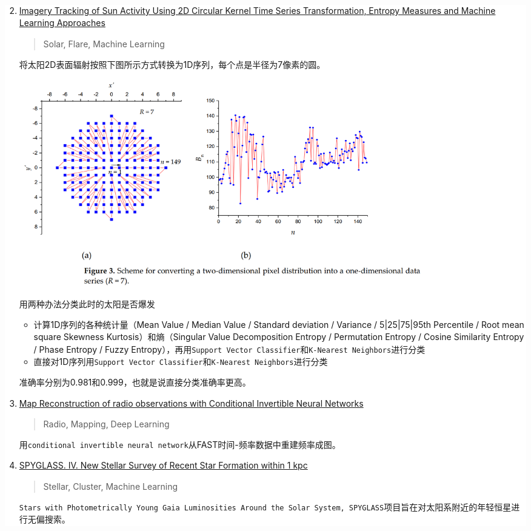 2. [Imagery Tracking of Sun Activity Using 2D Circular Kernel Time Series Transformation, Entropy Measures and Machine Learning Approaches](https://arxiv.org/abs/2306.08270)

   > Solar, Flare, Machine Learning

   将太阳2D表面辐射按照下图所示方式转换为1D序列，每个点是半径为7像素的圆。

   <img src="./Figures/image-20230616230627775.png" alt="image-20230616230627775" width="680px" />

   用两种办法分类此时的太阳是否爆发

   - 计算1D序列的各种统计量（Mean Value / Median Value / Standard deviation / Variance / 5|25|75|95th Percentile / Root mean square Skewness Kurtosis）和熵（Singular Value Decomposition Entropy / Permutation Entropy / Cosine Similarity Entropy / Phase Entropy / Fuzzy Entropy），再用`Support Vector Classifier`和`K-Nearest Neighbors`进行分类
   - 直接对1D序列用`Support Vector Classifier`和`K-Nearest Neighbors`进行分类

   准确率分别为0.981和0.999，也就是说直接分类准确率更高。

3. [Map Reconstruction of radio observations with Conditional Invertible Neural Networks](https://arxiv.org/abs/2306.09217)

   > Radio, Mapping, Deep Learning

   用`conditional invertible neural network`从FAST时间-频率数据中重建频率成图。

4. [SPYGLASS. IV. New Stellar Survey of Recent Star Formation within 1 kpc](https://arxiv.org/abs/2306.08150)

   > Stellar, Cluster, Machine Learning

   `Stars with Photometrically Young Gaia Luminosities Around the Solar System, SPYGLASS`项目旨在对太阳系附近的年轻恒星进行无偏搜索。
